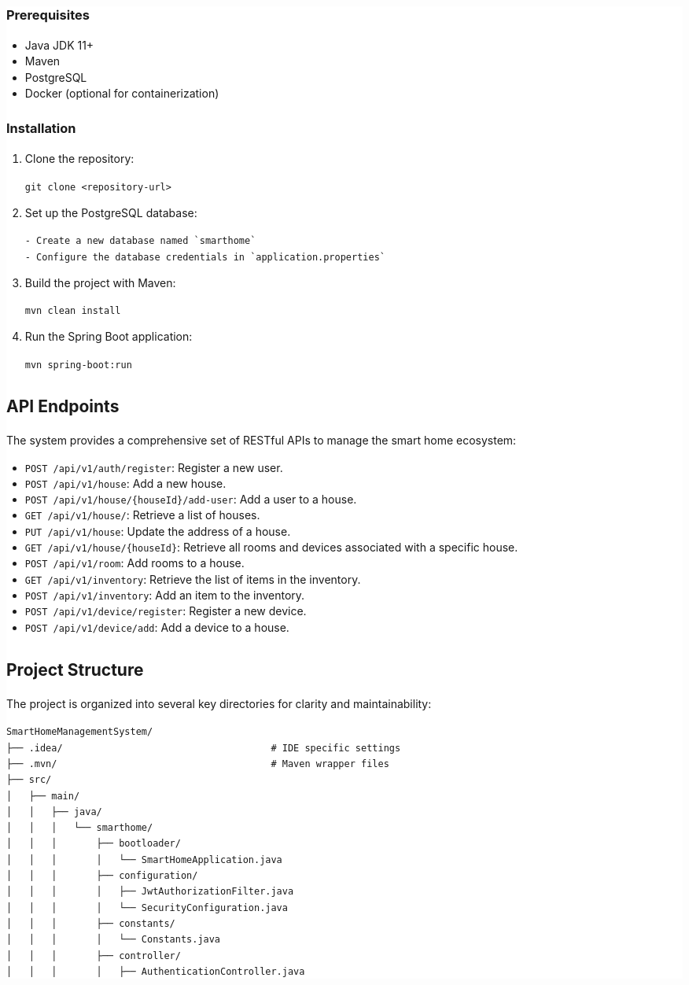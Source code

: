 ### Prerequisites

- Java JDK 11+
- Maven
- PostgreSQL
- Docker (optional for containerization)

### Installation

1. Clone the repository:
    ```
    git clone <repository-url>
    ```
2. Set up the PostgreSQL database:
    ```
    - Create a new database named `smarthome`
    - Configure the database credentials in `application.properties`
    ```
3. Build the project with Maven:
    ```
    mvn clean install
    ```
4. Run the Spring Boot application:
    ```
    mvn spring-boot:run
    ```

## API Endpoints

The system provides a comprehensive set of RESTful APIs to manage the smart home ecosystem:

- `POST /api/v1/auth/register`: Register a new user.
- `POST /api/v1/house`: Add a new house.
- `POST /api/v1/house/{houseId}/add-user`: Add a user to a house.
- `GET /api/v1/house/`: Retrieve a list of houses.
- `PUT /api/v1/house`: Update the address of a house.
- `GET /api/v1/house/{houseId}`: Retrieve all rooms and devices associated with a specific house.
- `POST /api/v1/room`: Add rooms to a house.
- `GET /api/v1/inventory`: Retrieve the list of items in the inventory.
- `POST /api/v1/inventory`: Add an item to the inventory.
- `POST /api/v1/device/register`: Register a new device.
- `POST /api/v1/device/add`: Add a device to a house.

## Project Structure

The project is organized into several key directories for clarity and maintainability:

```
SmartHomeManagementSystem/
├── .idea/                                     # IDE specific settings
├── .mvn/                                      # Maven wrapper files
├── src/
│   ├── main/
│   │   ├── java/
│   │   │   └── smarthome/
│   │   │       ├── bootloader/
│   │   │       │   └── SmartHomeApplication.java
│   │   │       ├── configuration/
│   │   │       │   ├── JwtAuthorizationFilter.java
│   │   │       │   └── SecurityConfiguration.java
│   │   │       ├── constants/
│   │   │       │   └── Constants.java
│   │   │       ├── controller/
│   │   │       │   ├── AuthenticationController.java
```
